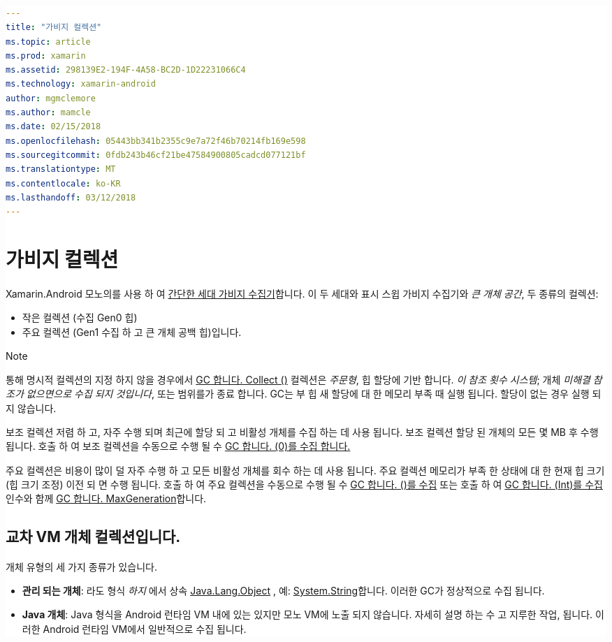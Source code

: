 ```yaml
---
title: "가비지 컬렉션"
ms.topic: article
ms.prod: xamarin
ms.assetid: 298139E2-194F-4A58-BC2D-1D22231066C4
ms.technology: xamarin-android
author: mgmclemore
ms.author: mamcle
ms.date: 02/15/2018
ms.openlocfilehash: 05443bb341b2355c9e7a72f46b70214fb169e598
ms.sourcegitcommit: 0fdb243b46cf21be47584900805cadcd077121bf
ms.translationtype: MT
ms.contentlocale: ko-KR
ms.lasthandoff: 03/12/2018
---
```

# <a name="garbage-collection"></a>가비지 컬렉션

Xamarin.Android 모노의를 사용 하 여 [간단한 세대 가비지 수집기](http://www.mono-project.com/Compacting_GC)합니다. 이 두 세대와 표시 스윕 가비지 수집기와 *큰 개체 공간*, 두 종류의 컬렉션: 

-   작은 컬렉션 (수집 Gen0 힙) 
-   주요 컬렉션 (Gen1 수집 하 고 큰 개체 공백 힙)입니다. 

> [!NOTE]
> 통해 명시적 컬렉션의 지정 하지 않을 경우에서 [GC 합니다. Collect ()](https://developer.xamarin.com/api/member/System.GC.Collect/) 컬렉션은 *주문형*, 힙 할당에 기반 합니다. *이 참조 횟수 시스템*; 개체 *미해결 참조가 없으면으로 수집 되지 것입니다*, 또는 범위를가 종료 합니다. GC는 부 힙 새 할당에 대 한 메모리 부족 때 실행 됩니다. 할당이 없는 경우 실행 되지 않습니다.


보조 컬렉션 저렴 하 고, 자주 수행 되며 최근에 할당 되 고 비활성 개체를 수집 하는 데 사용 됩니다. 보조 컬렉션 할당 된 개체의 모든 몇 MB 후 수행 됩니다. 호출 하 여 보조 컬렉션을 수동으로 수행 될 수 [GC 합니다. (0)를 수집 합니다.](https://developer.xamarin.com/api/member/System.GC.Collect/p/System.Int32/) 

주요 컬렉션은 비용이 많이 덜 자주 수행 하 고 모든 비활성 개체를 회수 하는 데 사용 됩니다. 주요 컬렉션 메모리가 부족 한 상태에 대 한 현재 힙 크기 (힙 크기 조정) 이전 되 면 수행 됩니다. 호출 하 여 주요 컬렉션을 수동으로 수행 될 수 [GC 합니다. ()를 수집](https://developer.xamarin.com/api/member/System.GC.Collect/) 또는 호출 하 여 [GC 합니다. (Int)를 수집](https://developer.xamarin.com/api/member/System.GC.Collect/p/System.Int32) 인수와 함께 [GC 합니다. MaxGeneration](https://developer.xamarin.com/api/property/System.GC.MaxGeneration/)합니다. 



## <a name="cross-vm-object-collections"></a>교차 VM 개체 컬렉션입니다.

개체 유형의 세 가지 종류가 있습니다.

-   **관리 되는 개체**: 라도 형식 *하지* 에서 상속 [Java.Lang.Object](https://developer.xamarin.com/api/type/Java.Lang.Object/) , 예: [System.String](https://developer.xamarin.com/api/type/System.String/)합니다. 
    이러한 GC가 정상적으로 수집 됩니다. 

-   **Java 개체**: Java 형식을 Android 런타임 VM 내에 있는 있지만 모노 VM에 노출 되지 않습니다. 자세히 설명 하는 수 고 지루한 작업, 됩니다. 이러한 Android 런타임 VM에서 일반적으로 수집 됩니다. 
